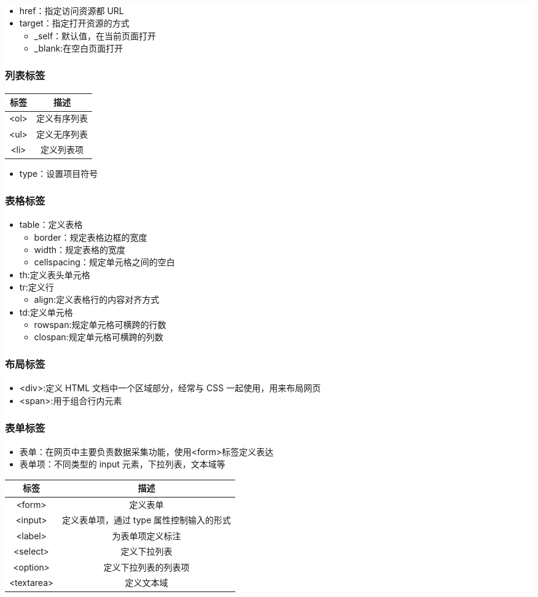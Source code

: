 - href：指定访问资源都 URL
- target：指定打开资源的方式
  - \_self：默认值，在当前页面打开
  - \_blank:在空白页面打开

### 列表标签

| 标签  |     描述     |
| :---: | :----------: |
| \<ol> | 定义有序列表 |
| \<ul> | 定义无序列表 |
| \<li> |  定义列表项  |

- type：设置项目符号

### 表格标签

- table：定义表格
  - border：规定表格边框的宽度
  - width：规定表格的宽度
  - cellspacing：规定单元格之间的空白
- th:定义表头单元格
- tr:定义行
  - align:定义表格行的内容对齐方式
- td:定义单元格
  - rowspan:规定单元格可横跨的行数
  - clospan:规定单元格可横跨的列数

### 布局标签

- \<div>:定义 HTML 文档中一个区域部分，经常与 CSS 一起使用，用来布局网页
- \<span>:用于组合行内元素

### 表单标签

- 表单：在网页中主要负责数据采集功能，使用\<form>标签定义表达
- 表单项：不同类型的 input 元素，下拉列表，文本域等

|    标签     |                   描述                   |
| :---------: | :--------------------------------------: |
|   \<form>   |                 定义表单                 |
|  \<input>   | 定义表单项，通过 type 属性控制输入的形式 |
|  \<label>   |             为表单项定义标注             |
|  \<select>  |               定义下拉列表               |
|  \<option>  |           定义下拉列表的列表项           |
| \<textarea> |                定义文本域                |
